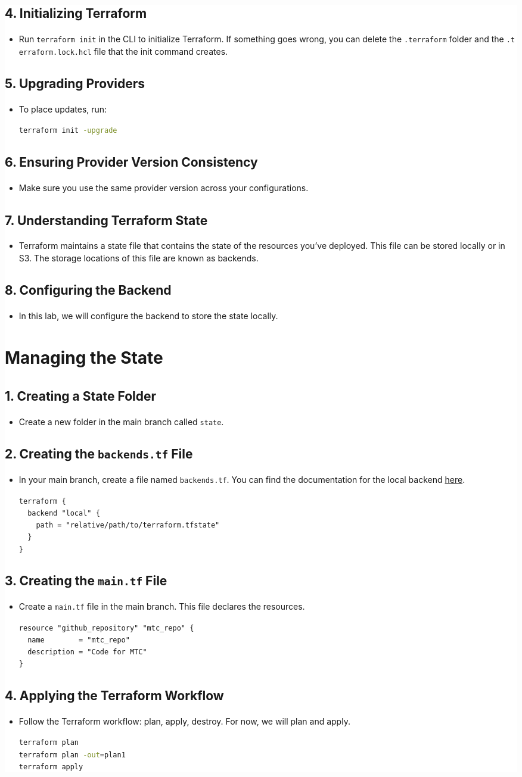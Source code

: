 ## 4. Initializing Terraform
- Run `terraform init` in the CLI to initialize Terraform. If something goes wrong, you can delete the `.terraform` folder and the `.terraform.lock.hcl` file that the init command creates.

## 5. Upgrading Providers
- To place updates, run:
  ```sh
  terraform init -upgrade
  ```

## 6. Ensuring Provider Version Consistency
- Make sure you use the same provider version across your configurations.

## 7. Understanding Terraform State
- Terraform maintains a state file that contains the state of the resources you’ve deployed. This file can be stored locally or in S3. The storage locations of this file are known as backends.

## 8. Configuring the Backend
- In this lab, we will configure the backend to store the state locally.

# Managing the State

## 1. Creating a State Folder
- Create a new folder in the main branch called `state`.

## 2. Creating the `backends.tf` File
- In your main branch, create a file named `backends.tf`. You can find the documentation for the local backend [here](https://www.terraform.io/docs/backends/types/local.html).
  ```hcl
  terraform {
    backend "local" {
      path = "relative/path/to/terraform.tfstate"
    }
  }
  ```

## 3. Creating the `main.tf` File
- Create a `main.tf` file in the main branch. This file declares the resources.
  ```hcl
  resource "github_repository" "mtc_repo" {
    name        = "mtc_repo"
    description = "Code for MTC"
  }
  ```

## 4. Applying the Terraform Workflow
- Follow the Terraform workflow: plan, apply, destroy. For now, we will plan and apply.
  ```sh
  terraform plan
  terraform plan -out=plan1
  terraform apply
  ```
